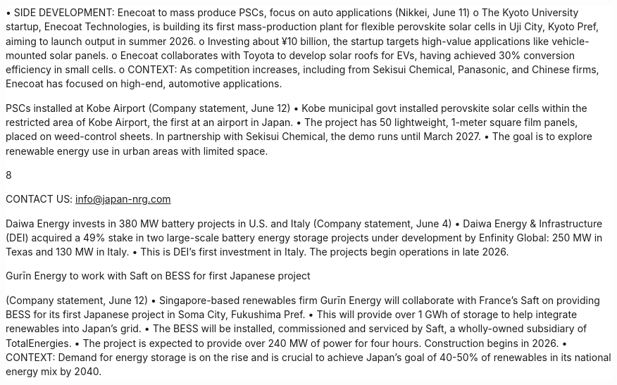 •  SIDE DEVELOPMENT:
Enecoat to mass produce PSCs, focus on auto applications
(Nikkei, June 11)
o  The Kyoto University startup, Enecoat Technologies, is building its first mass-production
plant for flexible perovskite solar cells in Uji City, Kyoto Pref, aiming to launch output in
summer 2026.
o  Investing about ¥10 billion, the startup targets high-value applications like vehicle-mounted
solar panels.
o  Enecoat collaborates with Toyota to develop solar roofs for EVs, having achieved 30%
conversion efficiency in small cells.
o  CONTEXT: As competition increases, including from Sekisui Chemical, Panasonic, and Chinese
firms, Enecoat has focused on high-end, automotive applications.



PSCs installed at Kobe Airport
(Company statement, June 12)
•  Kobe municipal govt installed perovskite solar cells within the restricted area of Kobe Airport, the
first at an airport in Japan.
•  The project has 50 lightweight, 1-meter square film panels, placed on weed-control sheets. In
partnership with Sekisui Chemical, the demo runs until March 2027.
•  The goal is to explore renewable energy use in urban areas with limited space.

















8



CONTACT  US: info@japan-nrg.com

Daiwa Energy invests in 380 MW battery projects in U.S. and Italy
(Company statement, June 4)
•  Daiwa Energy & Infrastructure (DEI) acquired a 49% stake in two large-scale battery energy storage
projects under development by Enfinity Global: 250 MW in Texas and 130 MW in Italy.
•  This is DEI’s first investment in Italy. The projects begin operations in late 2026.



Gurīn Energy to work with Saft on BESS for first Japanese project

(Company statement, June 12)
•  Singapore-based renewables firm Gurīn Energy will collaborate with France’s Saft on providing
BESS for its first Japanese project in Soma City, Fukushima Pref.
•  This will provide over 1 GWh of storage to help integrate renewables into Japan’s grid.
•  The BESS will be installed, commissioned and serviced by Saft, a wholly-owned subsidiary of
TotalEnergies.
•  The project is expected to provide over 240 MW of power for four hours. Construction begins in
2026.
•  CONTEXT: Demand for energy storage is on the rise and is crucial to achieve Japan’s goal of 40-50% of
renewables in its national energy mix by 2040.
